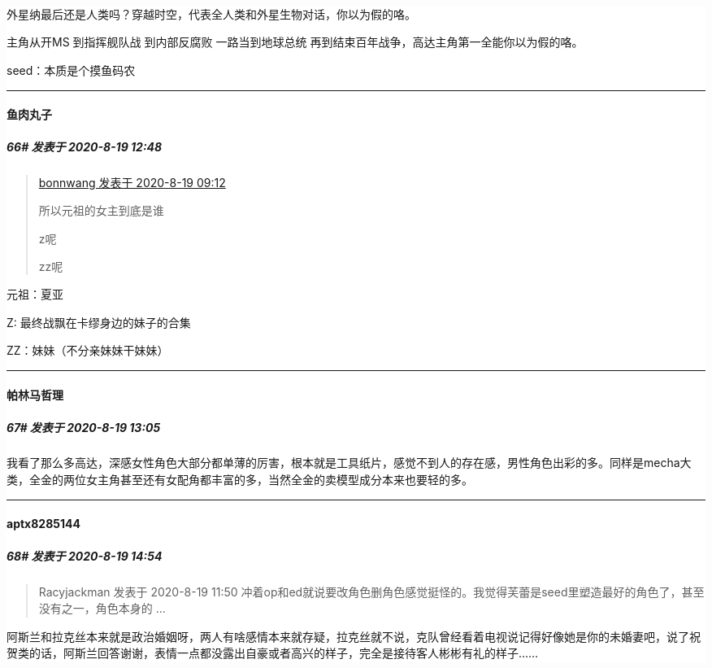 外星纳最后还是人类吗？穿越时空，代表全人类和外星生物对话，你以为假的咯。

主角从开MS 到指挥舰队战 到内部反腐败 一路当到地球总统 再到结束百年战争，高达主角第一全能你以为假的咯。


seed：本质是个摸鱼码农







-----

####  鱼肉丸子  
##### 66#       发表于 2020-8-19 12:48



<blockquote><a href="httphttps://bbs.saraba1st.com/2b/forum.php?mod=redirect&amp;goto=findpost&amp;pid=48481517&amp;ptid=1955435" target="_blank">bonnwang 发表于 2020-8-19 09:12</a>

所以元祖的女主到底是谁

z呢

zz呢</blockquote>
元祖：夏亚


Z: 最终战飘在卡缪身边的妹子的合集


ZZ：妹妹（不分亲妹妹干妹妹）







-----

####  帕林马哲理  
##### 67#       发表于 2020-8-19 13:05




我看了那么多高达，深感女性角色大部分都单薄的厉害，根本就是工具纸片，感觉不到人的存在感，男性角色出彩的多。同样是mecha大类，全金的两位女主角甚至还有女配角都丰富的多，当然全金的卖模型成分本来也要轻的多。







-----

####  aptx8285144  
##### 68#       发表于 2020-8-19 14:54



<blockquote>Racyjackman 发表于 2020-8-19 11:50
冲着op和ed就说要改角色删角色感觉挺怪的。我觉得芙蕾是seed里塑造最好的角色了，甚至没有之一，角色本身的 ...</blockquote>
阿斯兰和拉克丝本来就是政治婚姻呀，两人有啥感情本来就存疑，拉克丝就不说，克队曾经看着电视说记得好像她是你的未婚妻吧，说了祝贺类的话，阿斯兰回答谢谢，表情一点都没露出自豪或者高兴的样子，完全是接待客人彬彬有礼的样子……
